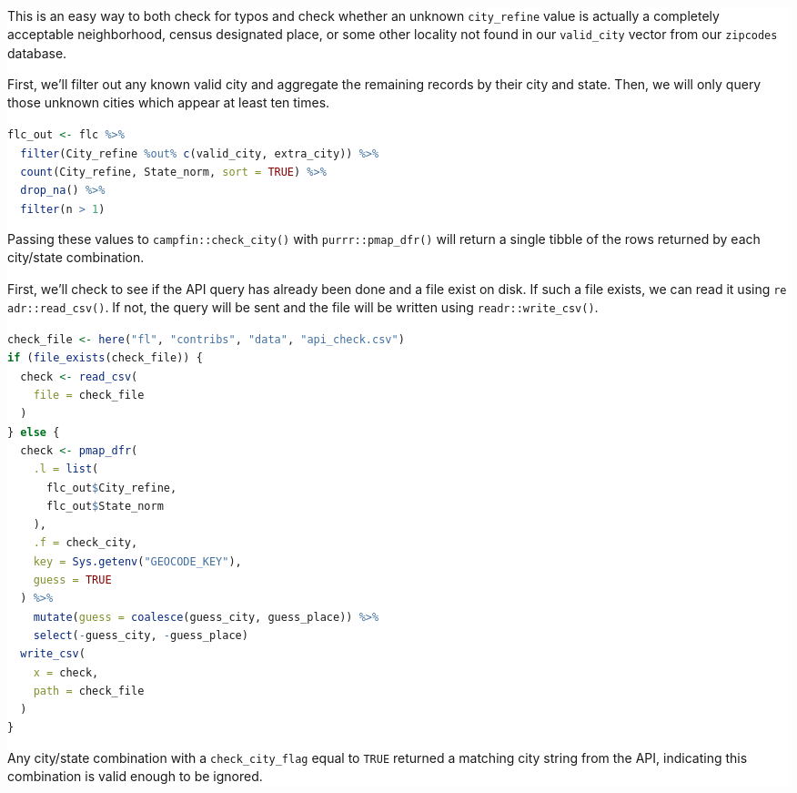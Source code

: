 This is an easy way to both check for typos and check whether an unknown
`city_refine` value is actually a completely acceptable neighborhood,
census designated place, or some other locality not found in our
`valid_city` vector from our `zipcodes` database.

First, we’ll filter out any known valid city and aggregate the remaining
records by their city and state. Then, we will only query those unknown
cities which appear at least ten times.

``` r
flc_out <- flc %>% 
  filter(City_refine %out% c(valid_city, extra_city)) %>% 
  count(City_refine, State_norm, sort = TRUE) %>% 
  drop_na() %>% 
  filter(n > 1)
```

Passing these values to `campfin::check_city()` with `purrr::pmap_dfr()`
will return a single tibble of the rows returned by each city/state
combination.

First, we’ll check to see if the API query has already been done and a
file exist on disk. If such a file exists, we can read it using
`readr::read_csv()`. If not, the query will be sent and the file will be
written using `readr::write_csv()`.

``` r
check_file <- here("fl", "contribs", "data", "api_check.csv")
if (file_exists(check_file)) {
  check <- read_csv(
    file = check_file
  )
} else {
  check <- pmap_dfr(
    .l = list(
      flc_out$City_refine, 
      flc_out$State_norm
    ), 
    .f = check_city, 
    key = Sys.getenv("GEOCODE_KEY"), 
    guess = TRUE
  ) %>% 
    mutate(guess = coalesce(guess_city, guess_place)) %>% 
    select(-guess_city, -guess_place)
  write_csv(
    x = check,
    path = check_file
  )
}
```

Any city/state combination with a `check_city_flag` equal to `TRUE`
returned a matching city string from the API, indicating this
combination is valid enough to be ignored.

